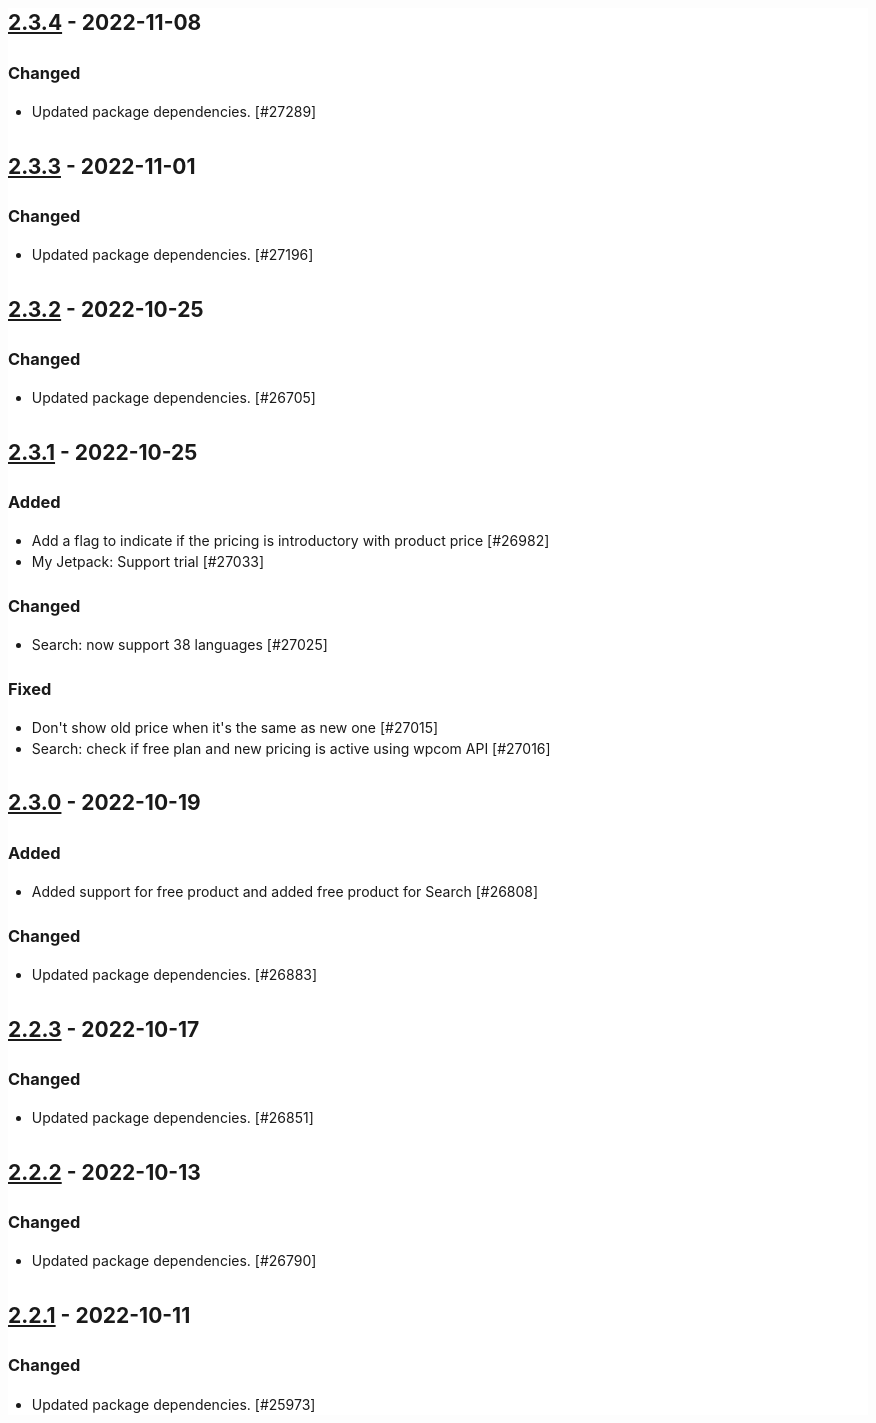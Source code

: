 ## [2.3.4] - 2022-11-08
### Changed
- Updated package dependencies. [#27289]

## [2.3.3] - 2022-11-01
### Changed
- Updated package dependencies. [#27196]

## [2.3.2] - 2022-10-25
### Changed
- Updated package dependencies. [#26705]

## [2.3.1] - 2022-10-25
### Added
- Add a flag to indicate if the pricing is introductory with product price [#26982]
- My Jetpack: Support trial [#27033]

### Changed
- Search: now support 38 languages [#27025]

### Fixed
- Don't show old price when it's the same as new one [#27015]
- Search: check if free plan and new pricing is active using wpcom API [#27016]

## [2.3.0] - 2022-10-19
### Added
- Added support for free product and added free product for Search [#26808]

### Changed
- Updated package dependencies. [#26883]

## [2.2.3] - 2022-10-17
### Changed
- Updated package dependencies. [#26851]

## [2.2.2] - 2022-10-13
### Changed
- Updated package dependencies. [#26790]

## [2.2.1] - 2022-10-11
### Changed
- Updated package dependencies. [#25973]


[5.15.0]: https://github.com/Automattic/jetpack-my-jetpack/compare/5.14.5...5.15.0
[5.14.5]: https://github.com/Automattic/jetpack-my-jetpack/compare/5.14.4...5.14.5
[5.14.4]: https://github.com/Automattic/jetpack-my-jetpack/compare/5.14.3...5.14.4
[5.14.3]: https://github.com/Automattic/jetpack-my-jetpack/compare/5.14.2...5.14.3
[5.14.2]: https://github.com/Automattic/jetpack-my-jetpack/compare/5.14.1...5.14.2
[5.14.1]: https://github.com/Automattic/jetpack-my-jetpack/compare/5.14.0...5.14.1
[5.14.0]: https://github.com/Automattic/jetpack-my-jetpack/compare/5.13.1...5.14.0
[5.13.1]: https://github.com/Automattic/jetpack-my-jetpack/compare/5.13.0...5.13.1
[5.13.0]: https://github.com/Automattic/jetpack-my-jetpack/compare/5.12.0...5.13.0
[5.12.0]: https://github.com/Automattic/jetpack-my-jetpack/compare/5.11.2...5.12.0
[5.11.2]: https://github.com/Automattic/jetpack-my-jetpack/compare/5.11.1...5.11.2
[5.11.1]: https://github.com/Automattic/jetpack-my-jetpack/compare/5.11.0...5.11.1
[5.11.0]: https://github.com/Automattic/jetpack-my-jetpack/compare/5.10.1...5.11.0
[5.10.1]: https://github.com/Automattic/jetpack-my-jetpack/compare/5.10.0...5.10.1
[5.10.0]: https://github.com/Automattic/jetpack-my-jetpack/compare/5.9.2...5.10.0
[5.9.2]: https://github.com/Automattic/jetpack-my-jetpack/compare/5.9.1...5.9.2
[5.9.1]: https://github.com/Automattic/jetpack-my-jetpack/compare/5.9.0...5.9.1
[5.9.0]: https://github.com/Automattic/jetpack-my-jetpack/compare/5.8.0...5.9.0
[5.8.0]: https://github.com/Automattic/jetpack-my-jetpack/compare/5.7.3...5.8.0
[5.7.3]: https://github.com/Automattic/jetpack-my-jetpack/compare/5.7.2...5.7.3
[5.7.2]: https://github.com/Automattic/jetpack-my-jetpack/compare/5.7.1...5.7.2
[5.7.1]: https://github.com/Automattic/jetpack-my-jetpack/compare/5.7.0...5.7.1
[5.7.0]: https://github.com/Automattic/jetpack-my-jetpack/compare/5.6.0...5.7.0
[5.6.0]: https://github.com/Automattic/jetpack-my-jetpack/compare/5.5.3...5.6.0
[5.5.3]: https://github.com/Automattic/jetpack-my-jetpack/compare/5.5.2...5.5.3
[5.5.2]: https://github.com/Automattic/jetpack-my-jetpack/compare/5.5.1...5.5.2
[5.5.1]: https://github.com/Automattic/jetpack-my-jetpack/compare/5.5.0...5.5.1
[5.5.0]: https://github.com/Automattic/jetpack-my-jetpack/compare/5.4.5...5.5.0
[5.4.5]: https://github.com/Automattic/jetpack-my-jetpack/compare/5.4.4...5.4.5
[5.4.4]: https://github.com/Automattic/jetpack-my-jetpack/compare/5.4.3...5.4.4
[5.4.3]: https://github.com/Automattic/jetpack-my-jetpack/compare/5.4.2...5.4.3
[5.4.2]: https://github.com/Automattic/jetpack-my-jetpack/compare/5.4.1...5.4.2
[5.4.1]: https://github.com/Automattic/jetpack-my-jetpack/compare/5.4.0...5.4.1
[5.4.0]: https://github.com/Automattic/jetpack-my-jetpack/compare/5.3.3...5.4.0
[5.3.3]: https://github.com/Automattic/jetpack-my-jetpack/compare/5.3.2...5.3.3
[5.3.2]: https://github.com/Automattic/jetpack-my-jetpack/compare/5.3.1...5.3.2
[5.3.1]: https://github.com/Automattic/jetpack-my-jetpack/compare/5.3.0...5.3.1
[5.3.0]: https://github.com/Automattic/jetpack-my-jetpack/compare/5.2.0...5.3.0
[5.2.0]: https://github.com/Automattic/jetpack-my-jetpack/compare/5.1.2...5.2.0
[5.1.2]: https://github.com/Automattic/jetpack-my-jetpack/compare/5.1.1...5.1.2
[5.1.1]: https://github.com/Automattic/jetpack-my-jetpack/compare/5.1.0...5.1.1
[5.1.0]: https://github.com/Automattic/jetpack-my-jetpack/compare/5.0.4...5.1.0
[5.0.4]: https://github.com/Automattic/jetpack-my-jetpack/compare/5.0.3...5.0.4
[5.0.3]: https://github.com/Automattic/jetpack-my-jetpack/compare/5.0.2...5.0.3
[5.0.2]: https://github.com/Automattic/jetpack-my-jetpack/compare/5.0.1...5.0.2
[5.0.1]: https://github.com/Automattic/jetpack-my-jetpack/compare/5.0.0...5.0.1
[5.0.0]: https://github.com/Automattic/jetpack-my-jetpack/compare/4.37.0...5.0.0
[4.37.0]: https://github.com/Automattic/jetpack-my-jetpack/compare/4.36.0...4.37.0
[4.36.0]: https://github.com/Automattic/jetpack-my-jetpack/compare/4.35.16...4.36.0
[4.35.16]: https://github.com/Automattic/jetpack-my-jetpack/compare/4.35.15...4.35.16
[4.35.15]: https://github.com/Automattic/jetpack-my-jetpack/compare/4.35.14...4.35.15
[4.35.14]: https://github.com/Automattic/jetpack-my-jetpack/compare/4.35.13...4.35.14
[4.35.13]: https://github.com/Automattic/jetpack-my-jetpack/compare/4.35.12...4.35.13
[4.35.12]: https://github.com/Automattic/jetpack-my-jetpack/compare/4.35.11...4.35.12
[4.35.11]: https://github.com/Automattic/jetpack-my-jetpack/compare/4.35.10...4.35.11
[4.35.10]: https://github.com/Automattic/jetpack-my-jetpack/compare/4.35.9...4.35.10
[4.35.9]: https://github.com/Automattic/jetpack-my-jetpack/compare/4.35.8...4.35.9
[4.35.8]: https://github.com/Automattic/jetpack-my-jetpack/compare/4.35.7...4.35.8
[4.35.7]: https://github.com/Automattic/jetpack-my-jetpack/compare/4.35.6...4.35.7
[4.35.6]: https://github.com/Automattic/jetpack-my-jetpack/compare/4.35.5...4.35.6
[4.35.5]: https://github.com/Automattic/jetpack-my-jetpack/compare/4.35.4...4.35.5
[4.35.4]: https://github.com/Automattic/jetpack-my-jetpack/compare/4.35.3...4.35.4
[4.35.3]: https://github.com/Automattic/jetpack-my-jetpack/compare/4.35.2...4.35.3
[4.35.2]: https://github.com/Automattic/jetpack-my-jetpack/compare/4.35.1...4.35.2
[4.35.1]: https://github.com/Automattic/jetpack-my-jetpack/compare/4.35.0...4.35.1
[4.35.0]: https://github.com/Automattic/jetpack-my-jetpack/compare/4.34.0...4.35.0
[4.34.0]: https://github.com/Automattic/jetpack-my-jetpack/compare/4.33.1...4.34.0
[4.33.1]: https://github.com/Automattic/jetpack-my-jetpack/compare/4.33.0...4.33.1
[4.33.0]: https://github.com/Automattic/jetpack-my-jetpack/compare/4.32.4...4.33.0
[4.32.4]: https://github.com/Automattic/jetpack-my-jetpack/compare/4.32.3...4.32.4
[4.32.3]: https://github.com/Automattic/jetpack-my-jetpack/compare/4.32.2...4.32.3
[4.32.2]: https://github.com/Automattic/jetpack-my-jetpack/compare/4.32.1...4.32.2
[4.32.1]: https://github.com/Automattic/jetpack-my-jetpack/compare/4.32.0...4.32.1
[4.32.0]: https://github.com/Automattic/jetpack-my-jetpack/compare/4.31.0...4.32.0
[4.31.0]: https://github.com/Automattic/jetpack-my-jetpack/compare/4.30.0...4.31.0
[4.30.0]: https://github.com/Automattic/jetpack-my-jetpack/compare/4.29.0...4.30.0
[4.29.0]: https://github.com/Automattic/jetpack-my-jetpack/compare/4.28.0...4.29.0
[4.28.0]: https://github.com/Automattic/jetpack-my-jetpack/compare/4.27.2...4.28.0
[4.27.2]: https://github.com/Automattic/jetpack-my-jetpack/compare/4.27.1...4.27.2
[4.27.1]: https://github.com/Automattic/jetpack-my-jetpack/compare/4.27.0...4.27.1
[4.27.0]: https://github.com/Automattic/jetpack-my-jetpack/compare/4.26.0...4.27.0
[4.26.0]: https://github.com/Automattic/jetpack-my-jetpack/compare/4.25.4...4.26.0
[4.25.4]: https://github.com/Automattic/jetpack-my-jetpack/compare/4.25.3...4.25.4
[4.25.3]: https://github.com/Automattic/jetpack-my-jetpack/compare/4.25.2...4.25.3
[4.25.2]: https://github.com/Automattic/jetpack-my-jetpack/compare/4.25.1...4.25.2
[4.25.1]: https://github.com/Automattic/jetpack-my-jetpack/compare/4.25.0...4.25.1
[4.25.0]: https://github.com/Automattic/jetpack-my-jetpack/compare/4.24.7...4.25.0
[4.24.7]: https://github.com/Automattic/jetpack-my-jetpack/compare/4.24.6...4.24.7
[4.24.6]: https://github.com/Automattic/jetpack-my-jetpack/compare/4.24.5...4.24.6
[4.24.5]: https://github.com/Automattic/jetpack-my-jetpack/compare/4.24.4...4.24.5
[4.24.4]: https://github.com/Automattic/jetpack-my-jetpack/compare/4.24.3...4.24.4
[4.24.3]: https://github.com/Automattic/jetpack-my-jetpack/compare/4.24.2...4.24.3
[4.24.2]: https://github.com/Automattic/jetpack-my-jetpack/compare/4.24.1...4.24.2
[4.24.1]: https://github.com/Automattic/jetpack-my-jetpack/compare/4.24.0...4.24.1
[4.24.0]: https://github.com/Automattic/jetpack-my-jetpack/compare/4.23.3...4.24.0
[4.23.3]: https://github.com/Automattic/jetpack-my-jetpack/compare/4.23.2...4.23.3
[4.23.2]: https://github.com/Automattic/jetpack-my-jetpack/compare/4.23.1...4.23.2
[4.23.1]: https://github.com/Automattic/jetpack-my-jetpack/compare/4.23.0...4.23.1
[4.23.0]: https://github.com/Automattic/jetpack-my-jetpack/compare/4.22.3...4.23.0
[4.22.3]: https://github.com/Automattic/jetpack-my-jetpack/compare/4.22.2...4.22.3
[4.22.2]: https://github.com/Automattic/jetpack-my-jetpack/compare/4.22.1...4.22.2
[4.22.1]: https://github.com/Automattic/jetpack-my-jetpack/compare/4.22.0...4.22.1
[4.22.0]: https://github.com/Automattic/jetpack-my-jetpack/compare/4.21.0...4.22.0
[4.21.0]: https://github.com/Automattic/jetpack-my-jetpack/compare/4.20.2...4.21.0
[4.20.2]: https://github.com/Automattic/jetpack-my-jetpack/compare/4.20.1...4.20.2
[4.20.1]: https://github.com/Automattic/jetpack-my-jetpack/compare/4.20.0...4.20.1
[4.20.0]: https://github.com/Automattic/jetpack-my-jetpack/compare/4.19.0...4.20.0
[4.19.0]: https://github.com/Automattic/jetpack-my-jetpack/compare/4.18.0...4.19.0
[4.18.0]: https://github.com/Automattic/jetpack-my-jetpack/compare/4.17.1...4.18.0
[4.17.1]: https://github.com/Automattic/jetpack-my-jetpack/compare/4.17.0...4.17.1
[4.17.0]: https://github.com/Automattic/jetpack-my-jetpack/compare/4.16.0...4.17.0
[4.16.0]: https://github.com/Automattic/jetpack-my-jetpack/compare/4.15.0...4.16.0
[4.15.0]: https://github.com/Automattic/jetpack-my-jetpack/compare/4.14.0...4.15.0
[4.14.0]: https://github.com/Automattic/jetpack-my-jetpack/compare/4.13.0...4.14.0
[4.13.0]: https://github.com/Automattic/jetpack-my-jetpack/compare/4.12.1...4.13.0
[4.12.1]: https://github.com/Automattic/jetpack-my-jetpack/compare/4.12.0...4.12.1
[4.12.0]: https://github.com/Automattic/jetpack-my-jetpack/compare/4.11.0...4.12.0
[4.11.0]: https://github.com/Automattic/jetpack-my-jetpack/compare/4.10.0...4.11.0
[4.10.0]: https://github.com/Automattic/jetpack-my-jetpack/compare/4.9.2...4.10.0
[4.9.2]: https://github.com/Automattic/jetpack-my-jetpack/compare/4.9.1...4.9.2
[4.9.1]: https://github.com/Automattic/jetpack-my-jetpack/compare/4.9.0...4.9.1
[4.9.0]: https://github.com/Automattic/jetpack-my-jetpack/compare/4.8.0...4.9.0
[4.8.0]: https://github.com/Automattic/jetpack-my-jetpack/compare/4.7.0...4.8.0
[4.7.0]: https://github.com/Automattic/jetpack-my-jetpack/compare/4.6.2...4.7.0
[4.6.2]: https://github.com/Automattic/jetpack-my-jetpack/compare/4.6.1...4.6.2
[4.6.1]: https://github.com/Automattic/jetpack-my-jetpack/compare/4.6.0...4.6.1
[4.6.0]: https://github.com/Automattic/jetpack-my-jetpack/compare/4.5.0...4.6.0
[4.5.0]: https://github.com/Automattic/jetpack-my-jetpack/compare/4.4.0...4.5.0
[4.4.0]: https://github.com/Automattic/jetpack-my-jetpack/compare/4.3.0...4.4.0
[4.3.0]: https://github.com/Automattic/jetpack-my-jetpack/compare/4.2.1...4.3.0
[4.2.1]: https://github.com/Automattic/jetpack-my-jetpack/compare/4.2.0...4.2.1
[4.2.0]: https://github.com/Automattic/jetpack-my-jetpack/compare/4.1.4...4.2.0
[4.1.4]: https://github.com/Automattic/jetpack-my-jetpack/compare/4.1.3...4.1.4
[4.1.3]: https://github.com/Automattic/jetpack-my-jetpack/compare/4.1.2...4.1.3
[4.1.2]: https://github.com/Automattic/jetpack-my-jetpack/compare/4.1.1...4.1.2
[4.1.1]: https://github.com/Automattic/jetpack-my-jetpack/compare/4.1.0...4.1.1
[4.1.0]: https://github.com/Automattic/jetpack-my-jetpack/compare/4.0.3...4.1.0
[4.0.3]: https://github.com/Automattic/jetpack-my-jetpack/compare/4.0.2...4.0.3
[4.0.2]: https://github.com/Automattic/jetpack-my-jetpack/compare/4.0.1...4.0.2
[4.0.1]: https://github.com/Automattic/jetpack-my-jetpack/compare/4.0.0...4.0.1
[4.0.0]: https://github.com/Automattic/jetpack-my-jetpack/compare/3.12.2...4.0.0
[3.12.2]: https://github.com/Automattic/jetpack-my-jetpack/compare/3.12.1...3.12.2
[3.12.1]: https://github.com/Automattic/jetpack-my-jetpack/compare/3.12.0...3.12.1
[3.12.0]: https://github.com/Automattic/jetpack-my-jetpack/compare/3.11.1...3.12.0
[3.11.1]: https://github.com/Automattic/jetpack-my-jetpack/compare/3.11.0...3.11.1
[3.11.0]: https://github.com/Automattic/jetpack-my-jetpack/compare/3.10.0...3.11.0
[3.10.0]: https://github.com/Automattic/jetpack-my-jetpack/compare/3.9.1...3.10.0
[3.9.1]: https://github.com/Automattic/jetpack-my-jetpack/compare/3.9.0...3.9.1
[3.9.0]: https://github.com/Automattic/jetpack-my-jetpack/compare/3.8.2...3.9.0
[3.8.2]: https://github.com/Automattic/jetpack-my-jetpack/compare/3.8.1...3.8.2
[3.8.1]: https://github.com/Automattic/jetpack-my-jetpack/compare/3.8.0...3.8.1
[3.8.0]: https://github.com/Automattic/jetpack-my-jetpack/compare/3.7.0...3.8.0
[3.7.0]: https://github.com/Automattic/jetpack-my-jetpack/compare/3.6.0...3.7.0
[3.6.0]: https://github.com/Automattic/jetpack-my-jetpack/compare/3.5.0...3.6.0
[3.5.0]: https://github.com/Automattic/jetpack-my-jetpack/compare/3.4.5...3.5.0
[3.4.5]: https://github.com/Automattic/jetpack-my-jetpack/compare/3.4.4...3.4.5
[3.4.4]: https://github.com/Automattic/jetpack-my-jetpack/compare/3.4.3...3.4.4
[3.4.3]: https://github.com/Automattic/jetpack-my-jetpack/compare/3.4.2...3.4.3
[3.4.2]: https://github.com/Automattic/jetpack-my-jetpack/compare/3.4.1...3.4.2
[3.4.1]: https://github.com/Automattic/jetpack-my-jetpack/compare/3.4.0...3.4.1
[3.4.0]: https://github.com/Automattic/jetpack-my-jetpack/compare/3.3.3...3.4.0
[3.3.3]: https://github.com/Automattic/jetpack-my-jetpack/compare/3.3.2...3.3.3
[3.3.2]: https://github.com/Automattic/jetpack-my-jetpack/compare/3.3.1...3.3.2
[3.3.1]: https://github.com/Automattic/jetpack-my-jetpack/compare/3.3.0...3.3.1
[3.3.0]: https://github.com/Automattic/jetpack-my-jetpack/compare/3.2.1...3.3.0
[3.2.1]: https://github.com/Automattic/jetpack-my-jetpack/compare/3.2.0...3.2.1
[3.2.0]: https://github.com/Automattic/jetpack-my-jetpack/compare/3.1.3...3.2.0
[3.1.3]: https://github.com/Automattic/jetpack-my-jetpack/compare/3.1.2...3.1.3
[3.1.2]: https://github.com/Automattic/jetpack-my-jetpack/compare/3.1.1...3.1.2
[3.1.1]: https://github.com/Automattic/jetpack-my-jetpack/compare/3.1.0...3.1.1
[3.1.0]: https://github.com/Automattic/jetpack-my-jetpack/compare/3.0.0...3.1.0
[3.0.0]: https://github.com/Automattic/jetpack-my-jetpack/compare/2.15.0...3.0.0
[2.15.0]: https://github.com/Automattic/jetpack-my-jetpack/compare/2.14.3...2.15.0
[2.14.3]: https://github.com/Automattic/jetpack-my-jetpack/compare/2.14.2...2.14.3
[2.14.2]: https://github.com/Automattic/jetpack-my-jetpack/compare/2.14.1...2.14.2
[2.14.1]: https://github.com/Automattic/jetpack-my-jetpack/compare/2.14.0...2.14.1
[2.14.0]: https://github.com/Automattic/jetpack-my-jetpack/compare/2.13.0...2.14.0
[2.13.0]: https://github.com/Automattic/jetpack-my-jetpack/compare/2.12.2...2.13.0
[2.12.2]: https://github.com/Automattic/jetpack-my-jetpack/compare/2.12.1...2.12.2
[2.12.1]: https://github.com/Automattic/jetpack-my-jetpack/compare/2.12.0...2.12.1
[2.12.0]: https://github.com/Automattic/jetpack-my-jetpack/compare/2.11.0...2.12.0
[2.11.0]: https://github.com/Automattic/jetpack-my-jetpack/compare/2.10.3...2.11.0
[2.10.3]: https://github.com/Automattic/jetpack-my-jetpack/compare/2.10.2...2.10.3
[2.10.2]: https://github.com/Automattic/jetpack-my-jetpack/compare/2.10.1...2.10.2
[2.10.1]: https://github.com/Automattic/jetpack-my-jetpack/compare/2.10.0...2.10.1
[2.10.0]: https://github.com/Automattic/jetpack-my-jetpack/compare/2.9.2...2.10.0
[2.9.2]: https://github.com/Automattic/jetpack-my-jetpack/compare/2.9.1...2.9.2
[2.9.1]: https://github.com/Automattic/jetpack-my-jetpack/compare/2.9.0...2.9.1
[2.9.0]: https://github.com/Automattic/jetpack-my-jetpack/compare/2.8.1...2.9.0
[2.8.1]: https://github.com/Automattic/jetpack-my-jetpack/compare/2.8.0...2.8.1
[2.8.0]: https://github.com/Automattic/jetpack-my-jetpack/compare/2.7.13...2.8.0
[2.7.13]: https://github.com/Automattic/jetpack-my-jetpack/compare/2.7.12...2.7.13
[2.7.12]: https://github.com/Automattic/jetpack-my-jetpack/compare/2.7.11...2.7.12
[2.7.11]: https://github.com/Automattic/jetpack-my-jetpack/compare/2.7.10...2.7.11
[2.7.10]: https://github.com/Automattic/jetpack-my-jetpack/compare/2.7.9...2.7.10
[2.7.9]: https://github.com/Automattic/jetpack-my-jetpack/compare/2.7.8...2.7.9
[2.7.8]: https://github.com/Automattic/jetpack-my-jetpack/compare/2.7.7...2.7.8
[2.7.7]: https://github.com/Automattic/jetpack-my-jetpack/compare/2.7.6...2.7.7
[2.7.6]: https://github.com/Automattic/jetpack-my-jetpack/compare/2.7.5...2.7.6
[2.7.5]: https://github.com/Automattic/jetpack-my-jetpack/compare/2.7.4...2.7.5
[2.7.4]: https://github.com/Automattic/jetpack-my-jetpack/compare/2.7.3...2.7.4
[2.7.3]: https://github.com/Automattic/jetpack-my-jetpack/compare/2.7.2...2.7.3
[2.7.2]: https://github.com/Automattic/jetpack-my-jetpack/compare/2.7.1...2.7.2
[2.7.1]: https://github.com/Automattic/jetpack-my-jetpack/compare/2.7.0...2.7.1
[2.7.0]: https://github.com/Automattic/jetpack-my-jetpack/compare/2.6.1...2.7.0
[2.6.1]: https://github.com/Automattic/jetpack-my-jetpack/compare/2.6.0...2.6.1
[2.6.0]: https://github.com/Automattic/jetpack-my-jetpack/compare/2.5.2...2.6.0
[2.5.2]: https://github.com/Automattic/jetpack-my-jetpack/compare/2.5.1...2.5.2
[2.5.1]: https://github.com/Automattic/jetpack-my-jetpack/compare/2.5.0...2.5.1
[2.5.0]: https://github.com/Automattic/jetpack-my-jetpack/compare/2.4.1...2.5.0
[2.4.1]: https://github.com/Automattic/jetpack-my-jetpack/compare/2.4.0...2.4.1
[2.4.0]: https://github.com/Automattic/jetpack-my-jetpack/compare/2.3.5...2.4.0
[2.3.5]: https://github.com/Automattic/jetpack-my-jetpack/compare/2.3.4...2.3.5
[2.3.4]: https://github.com/Automattic/jetpack-my-jetpack/compare/2.3.3...2.3.4
[2.3.3]: https://github.com/Automattic/jetpack-my-jetpack/compare/2.3.2...2.3.3
[2.3.2]: https://github.com/Automattic/jetpack-my-jetpack/compare/2.3.1...2.3.2
[2.3.1]: https://github.com/Automattic/jetpack-my-jetpack/compare/2.3.0...2.3.1
[2.3.0]: https://github.com/Automattic/jetpack-my-jetpack/compare/2.2.3...2.3.0
[2.2.3]: https://github.com/Automattic/jetpack-my-jetpack/compare/2.2.2...2.2.3
[2.2.2]: https://github.com/Automattic/jetpack-my-jetpack/compare/2.2.1...2.2.2
[2.2.1]: https://github.com/Automattic/jetpack-my-jetpack/compare/2.2.0...2.2.1
[2.2.0]: https://github.com/Automattic/jetpack-my-jetpack/compare/2.1.1...2.2.0
[2.1.1]: https://github.com/Automattic/jetpack-my-jetpack/compare/2.1.0...2.1.1
[2.1.0]: https://github.com/Automattic/jetpack-my-jetpack/compare/2.0.5...2.1.0
[2.0.5]: https://github.com/Automattic/jetpack-my-jetpack/compare/2.0.4...2.0.5
[2.0.4]: https://github.com/Automattic/jetpack-my-jetpack/compare/2.0.3...2.0.4
[2.0.3]: https://github.com/Automattic/jetpack-my-jetpack/compare/2.0.2...2.0.3
[2.0.2]: https://github.com/Automattic/jetpack-my-jetpack/compare/2.0.1...2.0.2
[2.0.1]: https://github.com/Automattic/jetpack-my-jetpack/compare/2.0.0...2.0.1
[2.0.0]: https://github.com/Automattic/jetpack-my-jetpack/compare/1.8.3...2.0.0
[1.8.3]: https://github.com/Automattic/jetpack-my-jetpack/compare/1.8.2...1.8.3
[1.8.2]: https://github.com/Automattic/jetpack-my-jetpack/compare/1.8.1...1.8.2
[1.8.1]: https://github.com/Automattic/jetpack-my-jetpack/compare/1.8.0...1.8.1
[1.8.0]: https://github.com/Automattic/jetpack-my-jetpack/compare/1.7.4...1.8.0
[1.7.4]: https://github.com/Automattic/jetpack-my-jetpack/compare/1.7.3...1.7.4
[1.7.3]: https://github.com/Automattic/jetpack-my-jetpack/compare/1.7.2...1.7.3
[1.7.2]: https://github.com/Automattic/jetpack-my-jetpack/compare/1.7.1...1.7.2
[1.7.1]: https://github.com/Automattic/jetpack-my-jetpack/compare/1.7.0...1.7.1
[1.7.0]: https://github.com/Automattic/jetpack-my-jetpack/compare/1.6.2...1.7.0
[1.6.2]: https://github.com/Automattic/jetpack-my-jetpack/compare/1.6.1...1.6.2
[1.6.1]: https://github.com/Automattic/jetpack-my-jetpack/compare/1.6.0...1.6.1
[1.6.0]: https://github.com/Automattic/jetpack-my-jetpack/compare/1.5.0...1.6.0
[1.5.0]: https://github.com/Automattic/jetpack-my-jetpack/compare/1.4.1...1.5.0
[1.4.1]: https://github.com/Automattic/jetpack-my-jetpack/compare/1.4.0...1.4.1
[1.4.0]: https://github.com/Automattic/jetpack-my-jetpack/compare/1.3.0...1.4.0
[1.3.0]: https://github.com/Automattic/jetpack-my-jetpack/compare/1.2.1...1.3.0
[1.2.1]: https://github.com/Automattic/jetpack-my-jetpack/compare/1.2.0...1.2.1
[1.2.0]: https://github.com/Automattic/jetpack-my-jetpack/compare/1.1.0...1.2.0
[1.1.0]: https://github.com/Automattic/jetpack-my-jetpack/compare/1.0.2...1.1.0
[1.0.2]: https://github.com/Automattic/jetpack-my-jetpack/compare/1.0.1...1.0.2
[1.0.1]: https://github.com/Automattic/jetpack-my-jetpack/compare/1.0.0...1.0.1
[1.0.0]: https://github.com/Automattic/jetpack-my-jetpack/compare/0.6.13...1.0.0
[0.6.13]: https://github.com/Automattic/jetpack-my-jetpack/compare/0.6.12...0.6.13
[0.6.12]: https://github.com/Automattic/jetpack-my-jetpack/compare/0.6.11...0.6.12
[0.6.11]: https://github.com/Automattic/jetpack-my-jetpack/compare/0.6.10...0.6.11
[0.6.10]: https://github.com/Automattic/jetpack-my-jetpack/compare/0.6.9...0.6.10
[0.6.9]: https://github.com/Automattic/jetpack-my-jetpack/compare/0.6.8...0.6.9
[0.6.8]: https://github.com/Automattic/jetpack-my-jetpack/compare/0.6.7...0.6.8
[0.6.7]: https://github.com/Automattic/jetpack-my-jetpack/compare/0.6.6...0.6.7
[0.6.6]: https://github.com/Automattic/jetpack-my-jetpack/compare/0.6.5...0.6.6
[0.6.5]: https://github.com/Automattic/jetpack-my-jetpack/compare/0.6.4...0.6.5
[0.6.4]: https://github.com/Automattic/jetpack-my-jetpack/compare/0.6.3...0.6.4
[0.6.3]: https://github.com/Automattic/jetpack-my-jetpack/compare/0.6.2...0.6.3
[0.6.2]: https://github.com/Automattic/jetpack-my-jetpack/compare/0.6.1...0.6.2